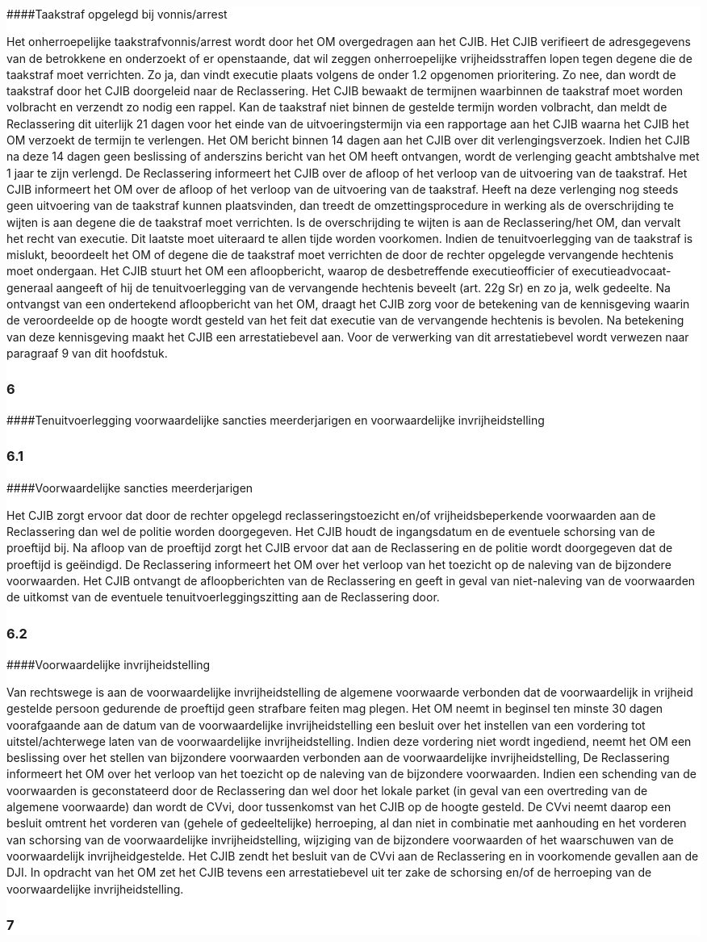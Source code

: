 ####Taakstraf opgelegd bij vonnis/arrest

Het onherroepelijke taakstrafvonnis/arrest wordt door het OM overgedragen aan het CJIB. Het CJIB verifieert de adresgegevens van de betrokkene en onderzoekt of er openstaande, dat wil zeggen onherroepelijke vrijheidsstraffen lopen tegen degene die de taakstraf moet verrichten. Zo ja, dan vindt executie plaats volgens de onder 1.2 opgenomen prioritering. Zo nee, dan wordt de taakstraf door het CJIB doorgeleid naar de Reclassering. Het CJIB bewaakt de termijnen waarbinnen de taakstraf moet worden volbracht en verzendt zo nodig een rappel. Kan de taakstraf niet binnen de gestelde termijn worden volbracht, dan meldt de Reclassering dit uiterlijk 21 dagen voor het einde van de uitvoeringstermijn via een rapportage aan het CJIB waarna het CJIB het OM verzoekt de termijn te verlengen. Het OM bericht binnen 14 dagen aan het CJIB over dit verlengingsverzoek. Indien het CJIB na deze 14 dagen geen beslissing of anderszins bericht van het OM heeft ontvangen, wordt de verlenging geacht ambtshalve met 1 jaar te zijn verlengd. De Reclassering informeert het CJIB over de afloop of het verloop van de uitvoering van de taakstraf. Het CJIB informeert het OM over de afloop of het verloop van de uitvoering van de taakstraf. Heeft na deze verlenging nog steeds geen uitvoering van de taakstraf kunnen plaatsvinden, dan treedt de omzettingsprocedure in werking als de overschrijding te wijten is aan degene die de taakstraf moet verrichten. Is de overschrijding te wijten is aan de Reclassering/het OM, dan vervalt het recht van executie. Dit laatste moet uiteraard te allen tijde worden voorkomen. Indien de tenuitvoerlegging van de taakstraf is mislukt, beoordeelt het OM of degene die de taakstraf moet verrichten de door de rechter opgelegde vervangende hechtenis moet ondergaan. Het CJIB stuurt het OM een afloopbericht, waarop de desbetreffende executieofficier of executieadvocaat-generaal aangeeft of hij de tenuitvoerlegging van de vervangende hechtenis beveelt (art. 22g Sr) en zo ja, welk gedeelte. Na ontvangst van een ondertekend afloopbericht van het OM, draagt het CJIB zorg voor de betekening van de kennisgeving waarin de veroordeelde op de hoogte wordt gesteld van het feit dat executie van de vervangende hechtenis is bevolen. Na betekening van deze kennisgeving maakt het CJIB een arrestatiebevel aan. Voor de verwerking van dit arrestatiebevel wordt verwezen naar paragraaf 9 van dit hoofdstuk.     
### 6  

####Tenuitvoerlegging voorwaardelijke sancties meerderjarigen en voorwaardelijke invrijheidstelling

### 6.1  

####Voorwaardelijke sancties meerderjarigen

Het CJIB zorgt ervoor dat door de rechter opgelegd reclasseringstoezicht en/of vrijheidsbeperkende voorwaarden aan de Reclassering dan wel de politie worden doorgegeven. Het CJIB houdt de ingangsdatum en de eventuele schorsing van de proeftijd bij. Na afloop van de proeftijd zorgt het CJIB ervoor dat aan de Reclassering en de politie wordt doorgegeven dat de proeftijd is geëindigd. De Reclassering informeert het OM over het verloop van het toezicht op de naleving van de bijzondere voorwaarden. Het CJIB ontvangt de afloopberichten van de Reclassering en geeft in geval van niet-naleving van de voorwaarden de uitkomst van de eventuele tenuitvoerleggingszitting aan de Reclassering door.    
### 6.2  

####Voorwaardelijke invrijheidstelling

Van rechtswege is aan de voorwaardelijke invrijheidstelling de algemene voorwaarde verbonden dat de voorwaardelijk in vrijheid gestelde persoon gedurende de proeftijd geen strafbare feiten mag plegen. Het OM neemt in beginsel ten minste 30 dagen voorafgaande aan de datum van de voorwaardelijke invrijheidstelling een besluit over het instellen van een vordering tot uitstel/achterwege laten van de voorwaardelijke invrijheidstelling. Indien deze vordering niet wordt ingediend, neemt het OM een beslissing over het stellen van bijzondere voorwaarden verbonden aan de voorwaardelijke invrijheidstelling, De Reclassering informeert het OM over het verloop van het toezicht op de naleving van de bijzondere voorwaarden. Indien een schending van de voorwaarden is geconstateerd door de Reclassering dan wel door het lokale parket (in geval van een overtreding van de algemene voorwaarde) dan wordt de CVvi, door tussenkomst van het CJIB op de hoogte gesteld. De CVvi neemt daarop een besluit omtrent het vorderen van (gehele of gedeeltelijke) herroeping, al dan niet in combinatie met aanhouding en het vorderen van schorsing van de voorwaardelijke invrijheidstelling, wijziging van de bijzondere voorwaarden of het waarschuwen van de voorwaardelijk invrijheidgestelde. Het CJIB zendt het besluit van de CVvi aan de Reclassering en in voorkomende gevallen aan de DJI. In opdracht van het OM zet het CJIB tevens een arrestatiebevel uit ter zake de schorsing en/of de herroeping van de voorwaardelijke invrijheidstelling.     
### 7  
